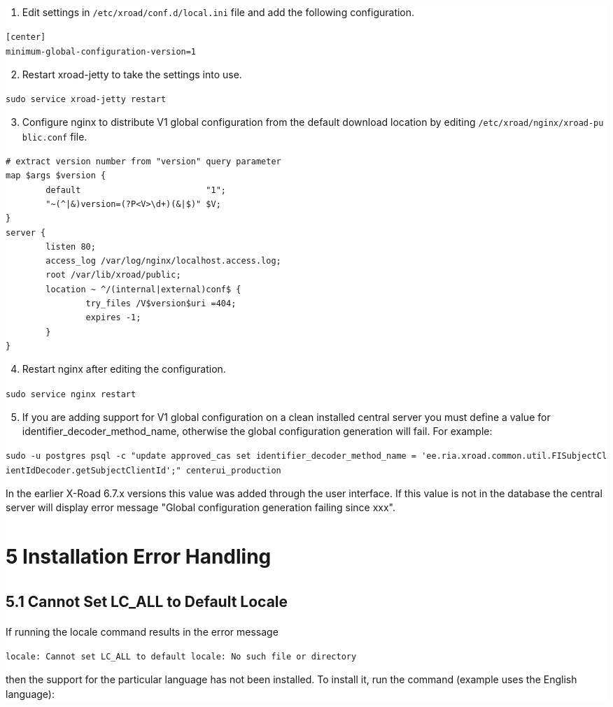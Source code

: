 1. Edit settings in `/etc/xroad/conf.d/local.ini` file and add the following configuration.

```
[center]
minimum-global-configuration-version=1
```

2. Restart xroad-jetty to take the settings into use.

`sudo service xroad-jetty restart`

3. Configure nginx to distribute V1 global configuration from the default download location by editing `/etc/xroad/nginx/xroad-public.conf` file.

```
# extract version number from "version" query parameter
map $args $version {
        default                         "1";
        "~(^|&)version=(?P<V>\d+)(&|$)" $V;
}
server {
        listen 80;
        access_log /var/log/nginx/localhost.access.log;
        root /var/lib/xroad/public;
        location ~ ^/(internal|external)conf$ {
                try_files /V$version$uri =404;
                expires -1;
        }
}
```

4. Restart nginx after editing the configuration.

`sudo service nginx restart`

5. If you are adding support for V1 global configuration on a clean installed central server you must define a value for identifier_decoder_method_name, otherwise the global configuration generation will fail. For example:

`sudo -u postgres psql -c "update approved_cas set identifier_decoder_method_name = 'ee.ria.xroad.common.util.FISubjectClientIdDecoder.getSubjectClientId';" centerui_production`

In the earlier X-Road 6.7.x versions this value was added through the user interface. If this value is not in the database the central server will display error message "Global configuration generation failing since xxx".

# 5 Installation Error Handling

## 5.1 Cannot Set LC_ALL to Default Locale

If running the locale command results in the error message

`locale: Cannot set LC_ALL to default locale: No such file or directory`

then the support for the particular language has not been installed. To install it, run the command (example uses the English language):
